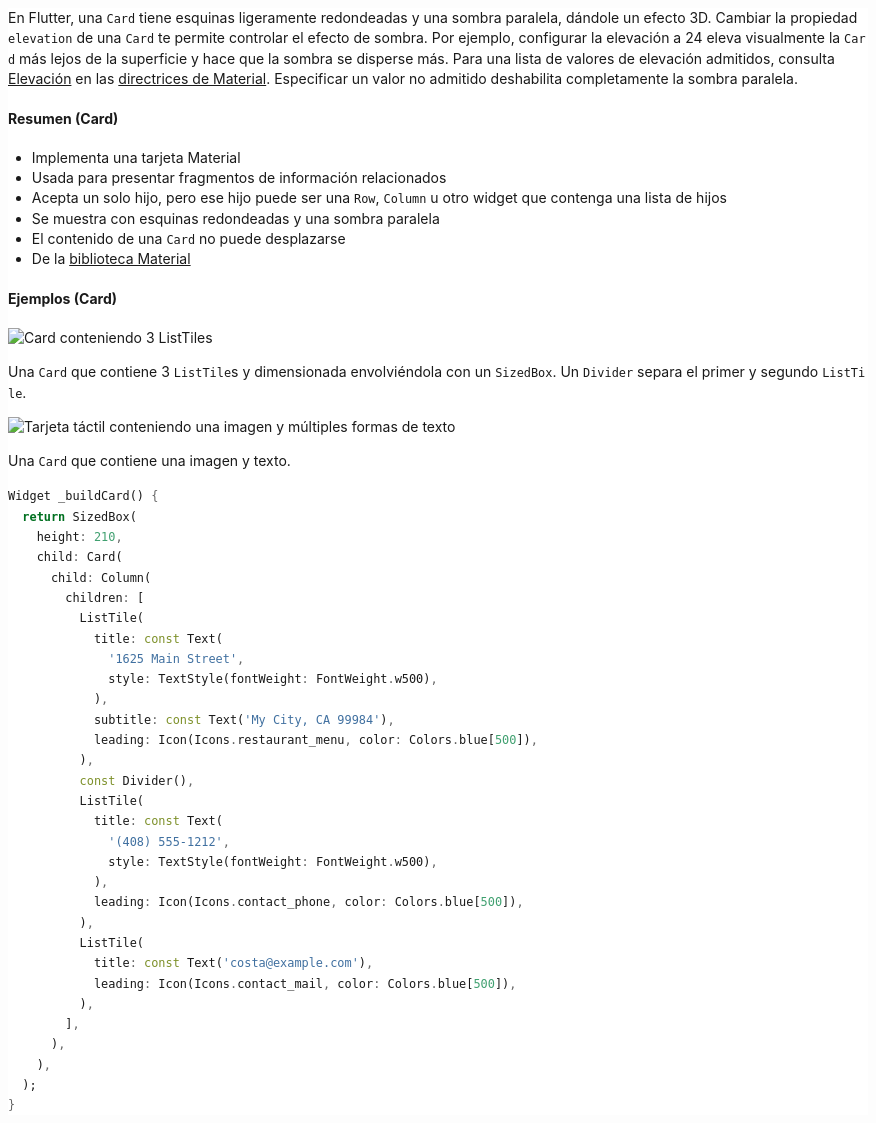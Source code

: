 En Flutter, una `Card` tiene esquinas ligeramente redondeadas y una sombra paralela, dándole un efecto 3D. Cambiar la propiedad `elevation` de una `Card` te permite controlar el efecto de sombra. Por ejemplo, configurar la elevación a 24 eleva visualmente la `Card` más lejos de la superficie y hace que la sombra se disperse más. Para una lista de valores de elevación admitidos, consulta [Elevación](https://m3.material.io/styles/elevation) en las [directrices de Material](https://m3.material.io/styles). Especificar un valor no admitido deshabilita completamente la sombra paralela.

#### Resumen (Card)

- Implementa una tarjeta Material
- Usada para presentar fragmentos de información relacionados
- Acepta un solo hijo, pero ese hijo puede ser una `Row`, `Column` u otro widget que contenga una lista de hijos
- Se muestra con esquinas redondeadas y una sombra paralela
- El contenido de una `Card` no puede desplazarse
- De la [biblioteca Material](https://api.flutter.dev/flutter/material/material-library.html)
#### Ejemplos (Card)

![Card conteniendo 3 ListTiles](Imágenes/layouts/aa877d8e0ba6577d3663c2c5479f1f62_MD5.png)

Una `Card` que contiene 3 `ListTile`s y dimensionada envolviéndola con un `SizedBox`. Un `Divider` separa el primer y segundo `ListTile`.

![Tarjeta táctil conteniendo una imagen y múltiples formas de texto](Imágenes/layouts/b9abd4c999160a042d2065de07dcad95_MD5.png)

Una `Card` que contiene una imagen y texto.

```dart
Widget _buildCard() {
  return SizedBox(
    height: 210,
    child: Card(
      child: Column(
        children: [
          ListTile(
            title: const Text(
              '1625 Main Street',
              style: TextStyle(fontWeight: FontWeight.w500),
            ),
            subtitle: const Text('My City, CA 99984'),
            leading: Icon(Icons.restaurant_menu, color: Colors.blue[500]),
          ),
          const Divider(),
          ListTile(
            title: const Text(
              '(408) 555-1212',
              style: TextStyle(fontWeight: FontWeight.w500),
            ),
            leading: Icon(Icons.contact_phone, color: Colors.blue[500]),
          ),
          ListTile(
            title: const Text('costa@example.com'),
            leading: Icon(Icons.contact_mail, color: Colors.blue[500]),
          ),
        ],
      ),
    ),
  );
}
```

